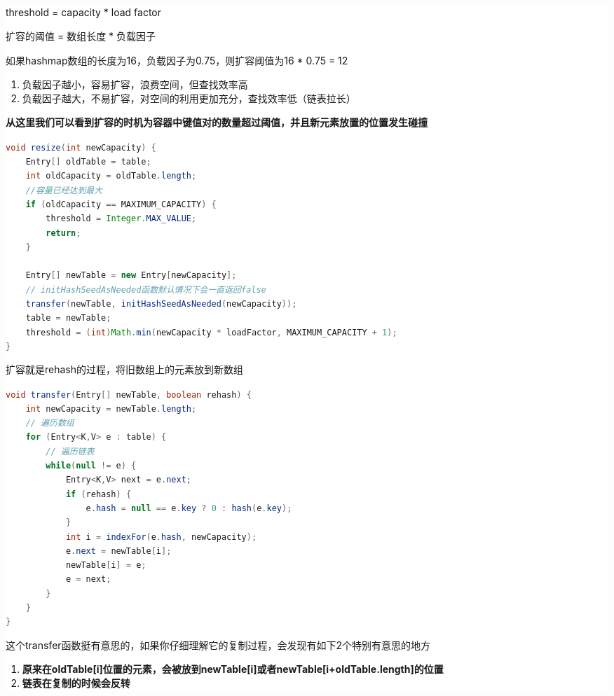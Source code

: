 threshold = capacity \*  load factor

扩容的阈值 = 数组长度 \* 负载因子

如果hashmap数组的长度为16，负载因子为0.75，则扩容阈值为16 * 0.75 = 12

1. 负载因子越小，容易扩容，浪费空间，但查找效率高
2. 负载因子越大，不易扩容，对空间的利用更加充分，查找效率低（链表拉长）

**从这里我们可以看到扩容的时机为容器中键值对的数量超过阈值，并且新元素放置的位置发生碰撞**


```java
void resize(int newCapacity) {
    Entry[] oldTable = table;
    int oldCapacity = oldTable.length;
    //容量已经达到最大
    if (oldCapacity == MAXIMUM_CAPACITY) {
        threshold = Integer.MAX_VALUE;
        return;
    }

    Entry[] newTable = new Entry[newCapacity];
    // initHashSeedAsNeeded函数默认情况下会一直返回false
    transfer(newTable, initHashSeedAsNeeded(newCapacity));
    table = newTable;
    threshold = (int)Math.min(newCapacity * loadFactor, MAXIMUM_CAPACITY + 1);
}
```

扩容就是rehash的过程，将旧数组上的元素放到新数组

```java
void transfer(Entry[] newTable, boolean rehash) {
    int newCapacity = newTable.length;
    // 遍历数组
    for (Entry<K,V> e : table) {
        // 遍历链表
        while(null != e) {
            Entry<K,V> next = e.next;
            if (rehash) {
                e.hash = null == e.key ? 0 : hash(e.key);
            }
            int i = indexFor(e.hash, newCapacity);
            e.next = newTable[i];
            newTable[i] = e;
            e = next;
        }
    }
}
```
这个transfer函数挺有意思的，如果你仔细理解它的复制过程，会发现有如下2个特别有意思的地方

1. **原来在oldTable[i]位置的元素，会被放到newTable[i]或者newTable[i+oldTable.length]的位置**
2. **链表在复制的时候会反转**
